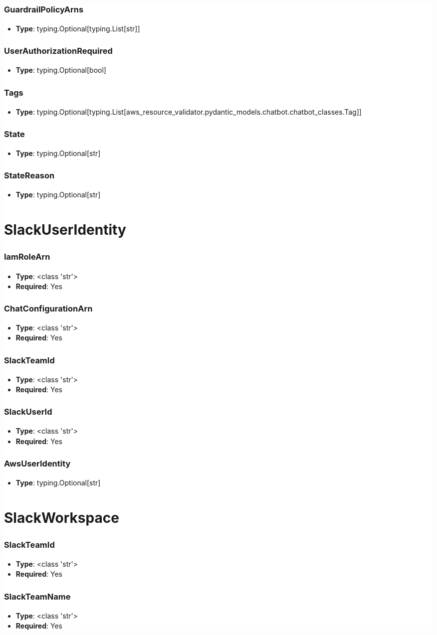 ### GuardrailPolicyArns
- **Type**: typing.Optional[typing.List[str]]

### UserAuthorizationRequired
- **Type**: typing.Optional[bool]

### Tags
- **Type**: typing.Optional[typing.List[aws_resource_validator.pydantic_models.chatbot.chatbot_classes.Tag]]

### State
- **Type**: typing.Optional[str]

### StateReason
- **Type**: typing.Optional[str]


# SlackUserIdentity

### IamRoleArn
- **Type**: <class 'str'>
- **Required**: Yes

### ChatConfigurationArn
- **Type**: <class 'str'>
- **Required**: Yes

### SlackTeamId
- **Type**: <class 'str'>
- **Required**: Yes

### SlackUserId
- **Type**: <class 'str'>
- **Required**: Yes

### AwsUserIdentity
- **Type**: typing.Optional[str]


# SlackWorkspace

### SlackTeamId
- **Type**: <class 'str'>
- **Required**: Yes

### SlackTeamName
- **Type**: <class 'str'>
- **Required**: Yes
